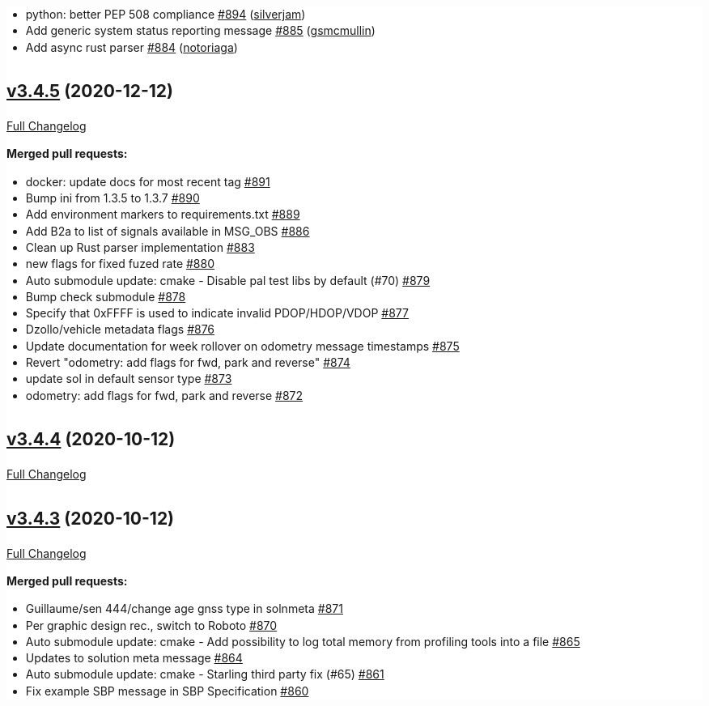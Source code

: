 - python: better PEP 508 compliance [\#894](https://github.com/swift-nav/libsbp/pull/894) ([silverjam](https://github.com/silverjam))
- Add generic system status reporting message [\#885](https://github.com/swift-nav/libsbp/pull/885) ([gsmcmullin](https://github.com/gsmcmullin))
- Add async rust parser [\#884](https://github.com/swift-nav/libsbp/pull/884) ([notoriaga](https://github.com/notoriaga))

## [v3.4.5](https://github.com/swift-nav/libsbp/tree/v3.4.5) (2020-12-12)

[Full Changelog](https://github.com/swift-nav/libsbp/compare/v3.4.4...v3.4.5)

**Merged pull requests:**

- docker: update docs for most recent tag [\#891](https://github.com/swift-nav/libsbp/pull/891)
- Bump ini from 1.3.5 to 1.3.7 [\#890](https://github.com/swift-nav/libsbp/pull/890)
- Add environment markers to requirements.txt [\#889](https://github.com/swift-nav/libsbp/pull/889)
- Add B2a to list of signals available in MSG\_OBS [\#886](https://github.com/swift-nav/libsbp/pull/886)
- Clean up Rust parser implementation [\#883](https://github.com/swift-nav/libsbp/pull/883)
- new flags for fixed fuzed rate [\#880](https://github.com/swift-nav/libsbp/pull/880)
- Auto submodule update: cmake - Disable pal test libs by default \(\#70\) [\#879](https://github.com/swift-nav/libsbp/pull/879)
- Bump check submodule [\#878](https://github.com/swift-nav/libsbp/pull/878)
- Specify that 0xFFFF is used to indicate invalid PDOP/HDOP/VDOP [\#877](https://github.com/swift-nav/libsbp/pull/877)
- Dzollo/vehicle metadata flags [\#876](https://github.com/swift-nav/libsbp/pull/876)
- Update documentation for week rollover on odometry message timestamps [\#875](https://github.com/swift-nav/libsbp/pull/875)
- Revert "odometry: add flags for fwd, park and reverse" [\#874](https://github.com/swift-nav/libsbp/pull/874)
- update sol in default sensor type [\#873](https://github.com/swift-nav/libsbp/pull/873)
- odometry: add flags for fwd, park and reverse [\#872](https://github.com/swift-nav/libsbp/pull/872)

## [v3.4.4](https://github.com/swift-nav/libsbp/tree/v3.4.4) (2020-10-12)

[Full Changelog](https://github.com/swift-nav/libsbp/compare/v3.4.3...v3.4.4)

## [v3.4.3](https://github.com/swift-nav/libsbp/tree/v3.4.3) (2020-10-12)

[Full Changelog](https://github.com/swift-nav/libsbp/compare/v3.4.2...v3.4.3)

**Merged pull requests:**

- Guillaume/sen 444/change age gnss type in solnmeta [\#871](https://github.com/swift-nav/libsbp/pull/871)
- Per graphic design rec., switch to Roboto [\#870](https://github.com/swift-nav/libsbp/pull/870)
- Auto submodule update: cmake - Add possibility to log total memory from profiling tools into a file [\#865](https://github.com/swift-nav/libsbp/pull/865)
- Updates to solution meta message [\#864](https://github.com/swift-nav/libsbp/pull/864)
- Auto submodule update: cmake - Starling third party fix \(\#65\) [\#861](https://github.com/swift-nav/libsbp/pull/861)
- Fix example SBP message in SBP Specification [\#860](https://github.com/swift-nav/libsbp/pull/860)
